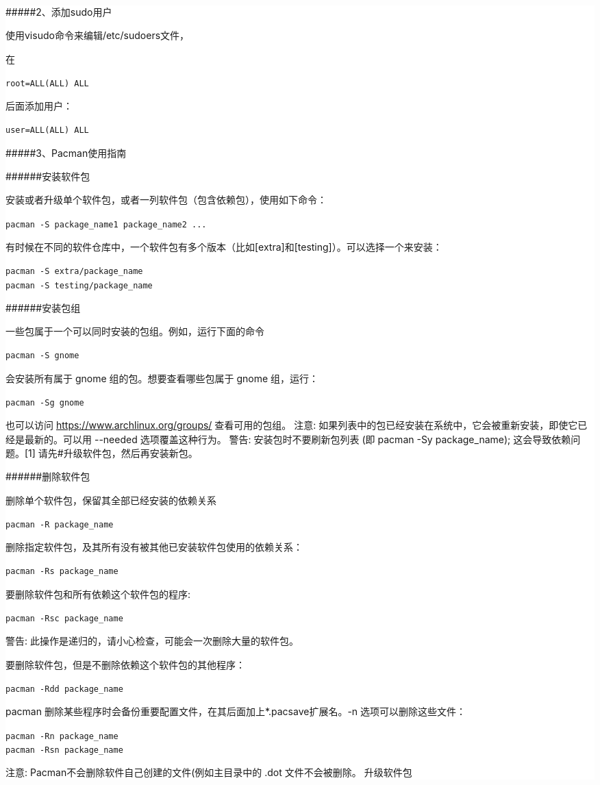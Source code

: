 #####2、添加sudo用户

使用visudo命令来编辑/etc/sudoers文件，

在

	root=ALL(ALL) ALL

后面添加用户：

	user=ALL(ALL) ALL

#####3、Pacman使用指南

######安装软件包

安装或者升级单个软件包，或者一列软件包（包含依赖包），使用如下命令： 

	pacman -S package_name1 package_name2 ...

有时候在不同的软件仓库中，一个软件包有多个版本（比如[extra]和[testing]）。可以选择一个来安装： 

	pacman -S extra/package_name
	pacman -S testing/package_name

######安装包组

一些包属于一个可以同时安装的包组。例如，运行下面的命令 

	pacman -S gnome

会安装所有属于 gnome 组的包。想要查看哪些包属于 gnome 组，运行： 

	pacman -Sg gnome

也可以访问 https://www.archlinux.org/groups/ 查看可用的包组。 
 注意: 如果列表中的包已经安装在系统中，它会被重新安装，即使它已经是最新的。可以用 --needed 选项覆盖这种行为。
 警告: 安装包时不要刷新包列表 (即 pacman -Sy package_name); 这会导致依赖问题。[1] 请先#升级软件包，然后再安装新包。

######删除软件包

删除单个软件包，保留其全部已经安装的依赖关系 

	pacman -R package_name

删除指定软件包，及其所有没有被其他已安装软件包使用的依赖关系： 

	pacman -Rs package_name

要删除软件包和所有依赖这个软件包的程序: 

	pacman -Rsc package_name
 警告: 此操作是递归的，请小心检查，可能会一次删除大量的软件包。

要删除软件包，但是不删除依赖这个软件包的其他程序： 

	pacman -Rdd package_name

pacman 删除某些程序时会备份重要配置文件，在其后面加上*.pacsave扩展名。-n 选项可以删除这些文件：
 
	pacman -Rn package_name
	pacman -Rsn package_name
注意: Pacman不会删除软件自己创建的文件(例如主目录中的 .dot 文件不会被删除。
 升级软件包 
